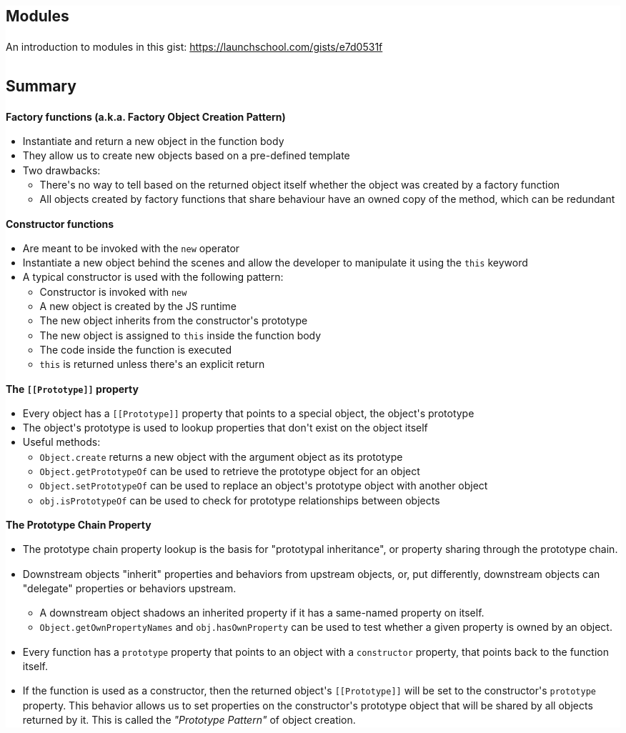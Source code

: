 
## Modules

An introduction to modules in this gist: https://launchschool.com/gists/e7d0531f


## Summary

**Factory functions (a.k.a. Factory Object Creation Pattern)**
- Instantiate and return a new object in the function body
- They allow us to create new objects based on a pre-defined template
- Two drawbacks: 
  - There's no way to tell based on the returned object itself whether the object was created by a factory function
  - All objects created by factory functions that share behaviour have an owned copy of the method, which can be redundant

**Constructor functions**
- Are meant to be invoked with the `new` operator
- Instantiate a new object behind the scenes and allow the developer to manipulate it using the `this` keyword
- A typical constructor is used with the following pattern:
  - Constructor is invoked with `new`
  - A new object is created by the JS runtime
  - The new object inherits from the constructor's prototype
  - The new object is assigned to `this` inside the function body
  - The code inside the function is executed
  - `this` is returned unless there's an explicit return

**The `[[Prototype]]` property**
- Every object has a `[[Prototype]]` property that points to a special object, the object's prototype
- The object's prototype is used to lookup properties that don't exist on the object itself
- Useful methods:
  - `Object.create` returns a new object with the argument object as its prototype
  - `Object.getPrototypeOf` can be used to retrieve the prototype object for an object
  - `Object.setPrototypeOf` can be used to replace an object's prototype object with another object
  - `obj.isPrototypeOf` can be used to check for prototype relationships between objects

**The Prototype Chain Property**
- The prototype chain property lookup is the basis for "prototypal inheritance", or property sharing through the prototype chain. 
- Downstream objects "inherit" properties and behaviors from upstream objects, or, put differently, downstream objects can "delegate" properties or behaviors upstream.
  - A downstream object shadows an inherited property if it has a same-named property on itself.
  - `Object.getOwnPropertyNames` and `obj.hasOwnProperty` can be used to test whether a given property is owned by an object.

- Every function has a `prototype` property that points to an object with a `constructor` property, that points back to the function itself. 
- If the function is used as a constructor, then the returned object's `[[Prototype]]` will be set to the constructor's `prototype` property. This behavior allows us to set properties on the constructor's prototype object that will be shared by all objects returned by it. This is called the *"Prototype Pattern"* of object creation.
